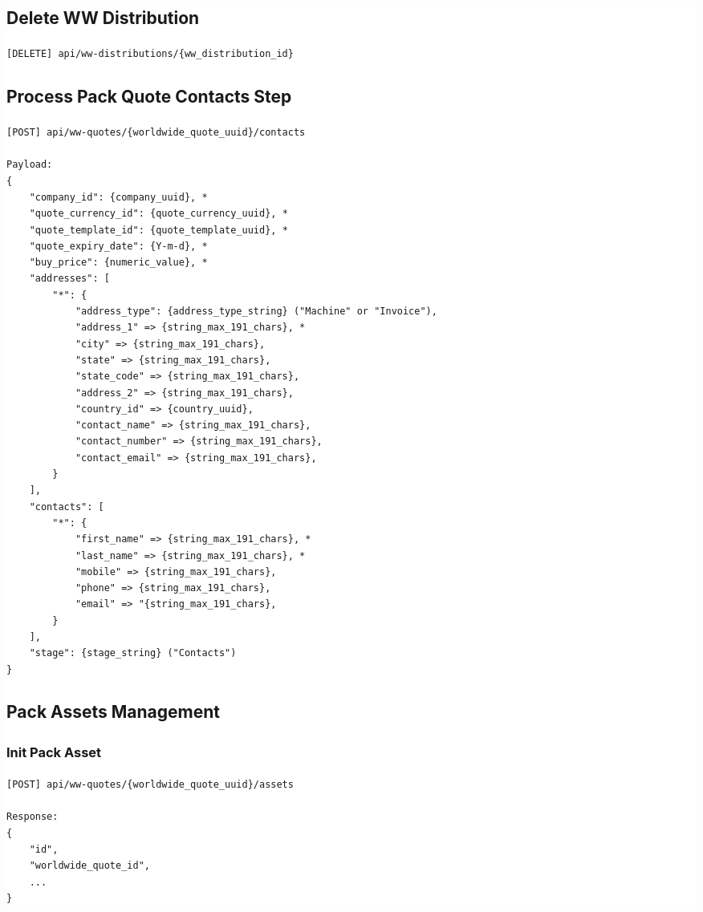 ## Delete WW Distribution

    [DELETE] api/ww-distributions/{ww_distribution_id}

## Process Pack Quote Contacts Step

    [POST] api/ww-quotes/{worldwide_quote_uuid}/contacts

    Payload:
    {
        "company_id": {company_uuid}, *
        "quote_currency_id": {quote_currency_uuid}, *
        "quote_template_id": {quote_template_uuid}, *
        "quote_expiry_date": {Y-m-d}, *
        "buy_price": {numeric_value}, *
        "addresses": [
            "*": {
                "address_type": {address_type_string} ("Machine" or "Invoice"),
                "address_1" => {string_max_191_chars}, *
                "city" => {string_max_191_chars},
                "state" => {string_max_191_chars},
                "state_code" => {string_max_191_chars},
                "address_2" => {string_max_191_chars},
                "country_id" => {country_uuid},
                "contact_name" => {string_max_191_chars},
                "contact_number" => {string_max_191_chars},
                "contact_email" => {string_max_191_chars},
            }
        ],
        "contacts": [
            "*": {
                "first_name" => {string_max_191_chars}, *
                "last_name" => {string_max_191_chars}, *
                "mobile" => {string_max_191_chars},
                "phone" => {string_max_191_chars},
                "email" => "{string_max_191_chars},
            }
        ],
        "stage": {stage_string} ("Contacts")
    }

## Pack Assets Management

### Init Pack Asset

    [POST] api/ww-quotes/{worldwide_quote_uuid}/assets

    Response:
    {
        "id",
        "worldwide_quote_id",
        ...
    }


[comment]: <> (## Show Price Summary after Country Margin & Tax)
[comment]: <> (    [POST] api/ww-distributions/{worldwide_distribution_uuid}/country-margin-tax-margin)
[comment]: <> (    Payload:)
[comment]: <> (    {)
[comment]: <> (        "margin_value": {numeric_value_min_0},)
[comment]: <> (        "tax_value": {numeric_value_min_0})
[comment]: <> (    })
[comment]: <> (    Response:)
[comment]: <> (    {)
[comment]: <> (        "total_price",)
[comment]: <> (        "final_total_price", &#40;Total Price after CountryMargin->Tax->DefinedDiscounts&#41;)
[comment]: <> (        "margin_after_country_margin_tax")
[comment]: <> (    })
[comment]: <> (## Show Price Summary after Predefined Discounts)
[comment]: <> (    [POST] api/ww-distributions/{worldwide_distribution_uuid}/discounts-margin)
[comment]: <> (    Payload:)
[comment]: <> (    {)
[comment]: <> (        "sn_discount": {sn_discount_uuid_or_null} )
[comment]: <> (        "promotional_discount": {promotional_discount_uuid_or_null} )
[comment]: <> (        "multi_year_discount": {multi_year_discount_uuid_or_null} )
[comment]: <> (        "pre_pay_discount": {pre_pay_discount_uuid_or_null} )
[comment]: <> (    })
[comment]: <> (    Response:)
[comment]: <> (    {)
[comment]: <> (        "total_price",)
[comment]: <> (        "final_total_price", &#40;Total Price after Margin->Tax->PredefinedDiscounts&#41;)
[comment]: <> (        "applicable_discounts_value",)
[comment]: <> (        "margin_after_multi_year_discount",)
[comment]: <> (        "margin_after_pre_pay_discount",)
[comment]: <> (        "margin_after_promotional_discount",)
[comment]: <> (        "margin_after_sn_discount")
[comment]: <> (    })
[comment]: <> (## Show Price Summary after Custom Discount)
[comment]: <> (    [POST] api/ww-distributions/{worldwide_distribution_uuid}/custom-discount-margin)
[comment]: <> (    Payload:)
[comment]: <> (    {)
[comment]: <> (        "custom_discount": {numeric_value_min_0})
[comment]: <> (    })
[comment]: <> (    Response:)
[comment]: <> (    {)
[comment]: <> (        "total_price",)
[comment]: <> (        "final_total_price", &#40;Total Price after Margin->Tax->CustomDiscount&#41;)
[comment]: <> (        "applicable_discounts_value",)
[comment]: <> (        "margin_after_custom_discount")
[comment]: <> (    })